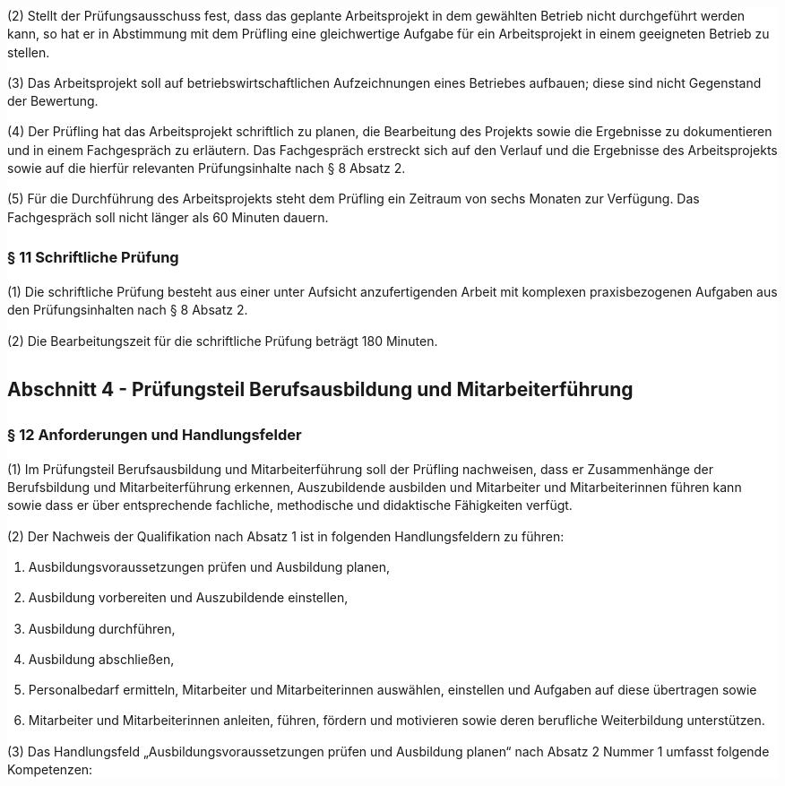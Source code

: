 (2) Stellt der Prüfungsausschuss fest, dass das geplante Arbeitsprojekt in dem gewählten Betrieb nicht durchgeführt werden kann, so hat er in Abstimmung mit dem Prüfling eine gleichwertige Aufgabe für ein Arbeitsprojekt in einem geeigneten Betrieb zu stellen.

(3) Das Arbeitsprojekt soll auf betriebswirtschaftlichen Aufzeichnungen eines Betriebes aufbauen; diese sind nicht Gegenstand der Bewertung.

(4) Der Prüfling hat das Arbeitsprojekt schriftlich zu planen, die Bearbeitung des Projekts sowie die Ergebnisse zu dokumentieren und in einem Fachgespräch zu erläutern. Das Fachgespräch erstreckt sich auf den Verlauf und die Ergebnisse des Arbeitsprojekts sowie auf die hierfür relevanten Prüfungsinhalte nach § 8 Absatz 2.

(5) Für die Durchführung des Arbeitsprojekts steht dem Prüfling ein Zeitraum von sechs Monaten zur Verfügung. Das Fachgespräch soll nicht länger als 60 Minuten dauern.


### § 11 Schriftliche Prüfung

(1) Die schriftliche Prüfung besteht aus einer unter Aufsicht anzufertigenden Arbeit mit komplexen praxisbezogenen Aufgaben aus den Prüfungsinhalten nach § 8 Absatz 2.

(2) Die Bearbeitungszeit für die schriftliche Prüfung beträgt 180 Minuten.


## Abschnitt 4 - Prüfungsteil Berufsausbildung und Mitarbeiterführung


### § 12 Anforderungen und Handlungsfelder

(1) Im Prüfungsteil Berufsausbildung und Mitarbeiterführung soll der Prüfling nachweisen, dass er Zusammenhänge der Berufsbildung und Mitarbeiterführung erkennen, Auszubildende ausbilden und Mitarbeiter und Mitarbeiterinnen führen kann sowie dass er über entsprechende fachliche, methodische und didaktische Fähigkeiten verfügt.

(2) Der Nachweis der Qualifikation nach Absatz 1 ist in folgenden Handlungsfeldern zu führen:

1.  Ausbildungsvoraussetzungen prüfen und Ausbildung planen,


2.  Ausbildung vorbereiten und Auszubildende einstellen,


3.  Ausbildung durchführen,


4.  Ausbildung abschließen,


5.  Personalbedarf ermitteln, Mitarbeiter und Mitarbeiterinnen auswählen, einstellen und Aufgaben auf diese übertragen sowie


6.  Mitarbeiter und Mitarbeiterinnen anleiten, führen, fördern und motivieren sowie deren berufliche Weiterbildung unterstützen.




(3) Das Handlungsfeld „Ausbildungsvoraussetzungen prüfen und Ausbildung planen“ nach Absatz 2 Nummer 1 umfasst folgende Kompetenzen:
